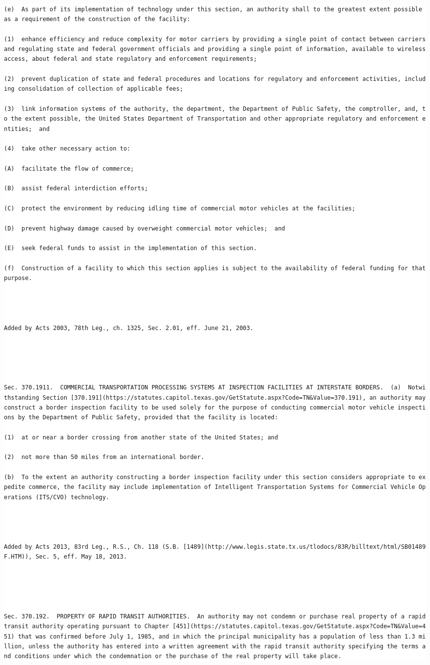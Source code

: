     (e)  As part of its implementation of technology under this section, an authority shall to the greatest extent possible as a requirement of the construction of the facility:
    
    (1)  enhance efficiency and reduce complexity for motor carriers by providing a single point of contact between carriers and regulating state and federal government officials and providing a single point of information, available to wireless access, about federal and state regulatory and enforcement requirements;
    
    (2)  prevent duplication of state and federal procedures and locations for regulatory and enforcement activities, including consolidation of collection of applicable fees;
    
    (3)  link information systems of the authority, the department, the Department of Public Safety, the comptroller, and, to the extent possible, the United States Department of Transportation and other appropriate regulatory and enforcement entities;  and
    
    (4)  take other necessary action to:
    
    (A)  facilitate the flow of commerce;
    
    (B)  assist federal interdiction efforts;
    
    (C)  protect the environment by reducing idling time of commercial motor vehicles at the facilities;
    
    (D)  prevent highway damage caused by overweight commercial motor vehicles;  and
    
    (E)  seek federal funds to assist in the implementation of this section.
    
    (f)  Construction of a facility to which this section applies is subject to the availability of federal funding for that purpose.
    
    
    
    
    Added by Acts 2003, 78th Leg., ch. 1325, Sec. 2.01, eff. June 21, 2003.
    
    
    
    
    
    Sec. 370.1911.  COMMERCIAL TRANSPORTATION PROCESSING SYSTEMS AT INSPECTION FACILITIES AT INTERSTATE BORDERS.  (a)  Notwithstanding Section [370.191](https://statutes.capitol.texas.gov/GetStatute.aspx?Code=TN&Value=370.191), an authority may construct a border inspection facility to be used solely for the purpose of conducting commercial motor vehicle inspections by the Department of Public Safety, provided that the facility is located:
    
    (1)  at or near a border crossing from another state of the United States; and
    
    (2)  not more than 50 miles from an international border.
    
    (b)  To the extent an authority constructing a border inspection facility under this section considers appropriate to expedite commerce, the facility may include implementation of Intelligent Transportation Systems for Commercial Vehicle Operations (ITS/CVO) technology.
    
    
    
    
    Added by Acts 2013, 83rd Leg., R.S., Ch. 118 (S.B. [1489](http://www.legis.state.tx.us/tlodocs/83R/billtext/html/SB01489F.HTM)), Sec. 5, eff. May 18, 2013.
    
    
    
    
    
    Sec. 370.192.  PROPERTY OF RAPID TRANSIT AUTHORITIES.  An authority may not condemn or purchase real property of a rapid transit authority operating pursuant to Chapter [451](https://statutes.capitol.texas.gov/GetStatute.aspx?Code=TN&Value=451) that was confirmed before July 1, 1985, and in which the principal municipality has a population of less than 1.3 million, unless the authority has entered into a written agreement with the rapid transit authority specifying the terms and conditions under which the condemnation or the purchase of the real property will take place.
    